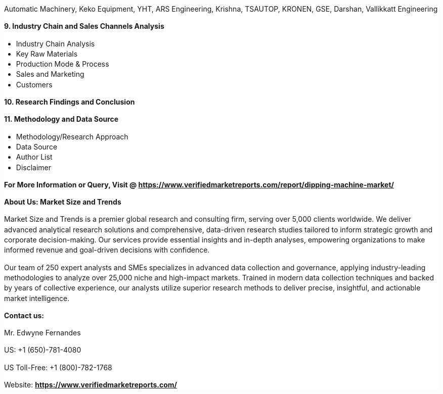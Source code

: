 Automatic Machinery, Keko Equipment, YHT, ARS Engineering, Krishna, TSAUTOP, KRONEN, GSE, Darshan, Vallikkatt Engineering</strong></p><p><strong>9. Industry Chain and Sales Channels Analysis</strong></p><ul><li>Industry Chain Analysis</li><li>Key Raw Materials</li><li>Production Mode &amp; Process</li><li>Sales and Marketing</li><li>Customers</li></ul><p><strong>10. Research Findings and Conclusion</strong></p><p><strong>11. Methodology and Data Source</strong></p><ul><li>Methodology/Research Approach</li><li>Data Source</li><li>Author List</li><li>Disclaimer</li></ul></p><p><strong>For More Information or Query, Visit @ <a href="https://www.verifiedmarketreports.com/report/dipping-machine-market/">https://www.verifiedmarketreports.com/report/dipping-machine-market/</a></strong></p><p><strong>About Us: Market Size and Trends</strong></p><p>Market Size and Trends is a premier global research and consulting firm, serving over 5,000 clients worldwide. We deliver advanced analytical research solutions and comprehensive, data-driven research studies tailored to inform strategic growth and corporate decision-making. Our services provide essential insights and in-depth analyses, empowering organizations to make informed revenue and goal-driven decisions with confidence.</p><p>Our team of 250 expert analysts and SMEs specializes in advanced data collection and governance, applying industry-leading methodologies to analyze over 25,000 niche and high-impact markets. Trained in modern data collection techniques and backed by years of collective experience, our analysts utilize superior research methods to deliver precise, insightful, and actionable market intelligence.</p><p><strong>Contact us:</strong></p><p>Mr. Edwyne Fernandes</p><p>US: +1 (650)-781-4080</p><p>US Toll-Free: +1 (800)-782-1768</p><p>Website: <strong><a href="https://www.verifiedmarketreports.com/">https://www.verifiedmarketreports.com/</a></strong></p>
